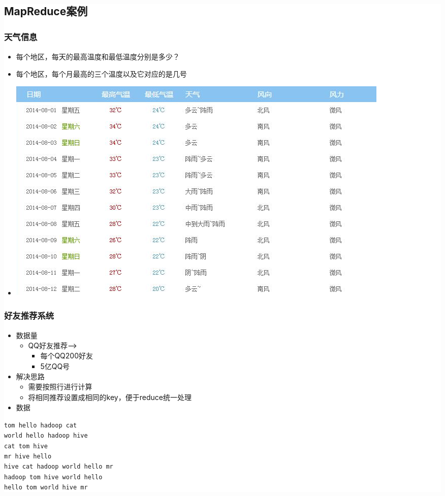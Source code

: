 ## MapReduce案例

### 天气信息

- 每个地区，每天的最高温度和最低温度分别是多少？
- 每个地区，每个月最高的三个温度以及它对应的是几号

- ![image-20201106001412832](003_%E7%BB%83%E4%B9%A0%E4%BB%A3%E7%A0%81.assets/image-20201106001412832.png)


### 好友推荐系统

- 数据量
  - QQ好友推荐-->  
    - 每个QQ200好友
    - 5亿QQ号
- 解决思路
  - 需要按照行进行计算
  - 将相同推荐设置成相同的key，便于reduce统一处理
- 数据

```
tom hello hadoop cat
world hello hadoop hive
cat tom hive
mr hive hello
hive cat hadoop world hello mr
hadoop tom hive world hello
hello tom world hive mr
```
